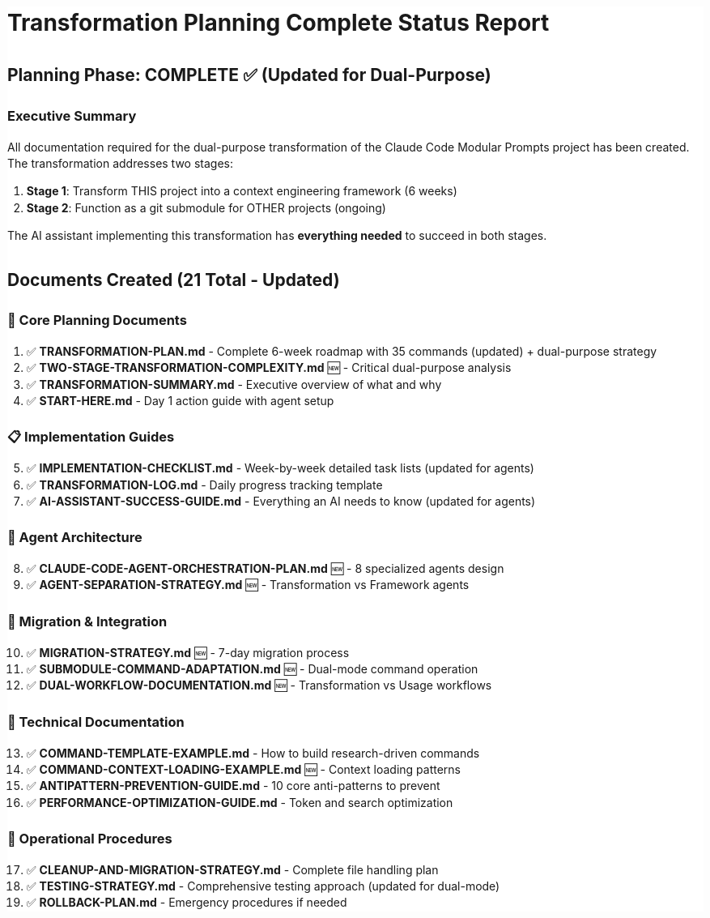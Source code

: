 # Transformation Planning Complete Status Report

## Planning Phase: COMPLETE ✅ (Updated for Dual-Purpose)

### Executive Summary
All documentation required for the dual-purpose transformation of the Claude Code Modular Prompts project has been created. The transformation addresses two stages:
1. **Stage 1**: Transform THIS project into a context engineering framework (6 weeks)
2. **Stage 2**: Function as a git submodule for OTHER projects (ongoing)

The AI assistant implementing this transformation has **everything needed** to succeed in both stages.

## Documents Created (21 Total - Updated)

### 🎯 Core Planning Documents
1. ✅ **TRANSFORMATION-PLAN.md** - Complete 6-week roadmap with 35 commands (updated) + dual-purpose strategy
2. ✅ **TWO-STAGE-TRANSFORMATION-COMPLEXITY.md** 🆕 - Critical dual-purpose analysis
3. ✅ **TRANSFORMATION-SUMMARY.md** - Executive overview of what and why
4. ✅ **START-HERE.md** - Day 1 action guide with agent setup

### 📋 Implementation Guides
5. ✅ **IMPLEMENTATION-CHECKLIST.md** - Week-by-week detailed task lists (updated for agents)
6. ✅ **TRANSFORMATION-LOG.md** - Daily progress tracking template
7. ✅ **AI-ASSISTANT-SUCCESS-GUIDE.md** - Everything an AI needs to know (updated for agents)

### 🤖 Agent Architecture
8. ✅ **CLAUDE-CODE-AGENT-ORCHESTRATION-PLAN.md** 🆕 - 8 specialized agents design
9. ✅ **AGENT-SEPARATION-STRATEGY.md** 🆕 - Transformation vs Framework agents

### 🔄 Migration & Integration
10. ✅ **MIGRATION-STRATEGY.md** 🆕 - 7-day migration process
11. ✅ **SUBMODULE-COMMAND-ADAPTATION.md** 🆕 - Dual-mode command operation
12. ✅ **DUAL-WORKFLOW-DOCUMENTATION.md** 🆕 - Transformation vs Usage workflows

### 🔧 Technical Documentation
13. ✅ **COMMAND-TEMPLATE-EXAMPLE.md** - How to build research-driven commands
14. ✅ **COMMAND-CONTEXT-LOADING-EXAMPLE.md** 🆕 - Context loading patterns
15. ✅ **ANTIPATTERN-PREVENTION-GUIDE.md** - 10 core anti-patterns to prevent
16. ✅ **PERFORMANCE-OPTIMIZATION-GUIDE.md** - Token and search optimization

### 🧹 Operational Procedures
17. ✅ **CLEANUP-AND-MIGRATION-STRATEGY.md** - Complete file handling plan
18. ✅ **TESTING-STRATEGY.md** - Comprehensive testing approach (updated for dual-mode)
19. ✅ **ROLLBACK-PLAN.md** - Emergency procedures if needed
